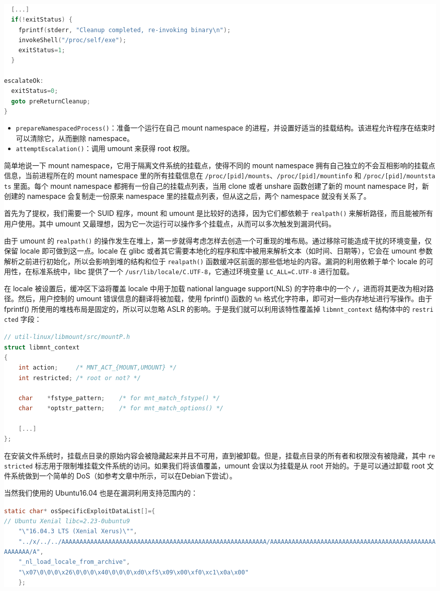 ```c
  [...]
  if(!exitStatus) {
    fprintf(stderr, "Cleanup completed, re-invoking binary\n");
    invokeShell("/proc/self/exe");
    exitStatus=1;
  }

escalateOk:
  exitStatus=0;
  goto preReturnCleanup;
}
```
- `prepareNamespacedProcess()`：准备一个运行在自己 mount namespace 的进程，并设置好适当的挂载结构。该进程允许程序在结束时可以清除它，从而删除 namespace。
- `attemptEscalation()`：调用 umount 来获得 root 权限。

简单地说一下 mount namespace，它用于隔离文件系统的挂载点，使得不同的 mount namespace 拥有自己独立的不会互相影响的挂载点信息，当前进程所在的 mount namespace 里的所有挂载信息在 `/proc/[pid]/mounts`、`/proc/[pid]/mountinfo` 和 `/proc/[pid]/mountstats` 里面。每个 mount namespace 都拥有一份自己的挂载点列表，当用 clone 或者 unshare 函数创建了新的 mount namespace 时，新创建的 namespace 会复制走一份原来 namespace 里的挂载点列表，但从这之后，两个 namespace 就没有关系了。

首先为了提权，我们需要一个 SUID 程序，mount 和 umount 是比较好的选择，因为它们都依赖于 `realpath()` 来解析路径，而且能被所有用户使用。其中 umount 又最理想，因为它一次运行可以操作多个挂载点，从而可以多次触发到漏洞代码。

由于 umount 的 `realpath()` 的操作发生在堆上，第一步就得考虑怎样去创造一个可重现的堆布局。通过移除可能造成干扰的环境变量，仅保留 locale 即可做到这一点。locale 在 glibc 或者其它需要本地化的程序和库中被用来解析文本（如时间、日期等），它会在 umount 参数解析之前进行初始化，所以会影响到堆的结构和位于 `realpath()` 函数缓冲区前面的那些低地址的内容。漏洞的利用依赖于单个 locale 的可用性，在标准系统中，libc 提供了一个 `/usr/lib/locale/C.UTF-8`，它通过环境变量 `LC_ALL=C.UTF-8` 进行加载。

在 locale 被设置后，缓冲区下溢将覆盖 locale 中用于加载 national language support(NLS) 的字符串中的一个 `/`，进而将其更改为相对路径。然后，用户控制的 umount 错误信息的翻译将被加载，使用 fprintf() 函数的 `%n` 格式化字符串，即可对一些内存地址进行写操作。由于 fprintf() 所使用的堆栈布局是固定的，所以可以忽略 ASLR 的影响。于是我们就可以利用该特性覆盖掉 `libmnt_context` 结构体中的 `restricted` 字段：
```c
// util-linux/libmount/src/mountP.h
struct libmnt_context
{
	int	action;		/* MNT_ACT_{MOUNT,UMOUNT} */
	int	restricted;	/* root or not? */

	char	*fstype_pattern;	/* for mnt_match_fstype() */
	char	*optstr_pattern;	/* for mnt_match_options() */

	[...]
};
```
在安装文件系统时，挂载点目录的原始内容会被隐藏起来并且不可用，直到被卸载。但是，挂载点目录的所有者和权限没有被隐藏，其中 `restricted` 标志用于限制堆挂载文件系统的访问。如果我们将该值覆盖，umount 会误以为挂载是从 root 开始的。于是可以通过卸载 root 文件系统做到一个简单的 DoS（如参考文章中所示，可以在Debian下尝试）。

当然我们使用的 Ubuntu16.04 也是在漏洞利用支持范围内的：
```c
static char* osSpecificExploitDataList[]={
// Ubuntu Xenial libc=2.23-0ubuntu9
    "\"16.04.3 LTS (Xenial Xerus)\"",
    "../x/../../AAAAAAAAAAAAAAAAAAAAAAAAAAAAAAAAAAAAAAAAAAAAAAAAAAAAAAAAA/AAAAAAAAAAAAAAAAAAAAAAAAAAAAAAAAAAAAAAAAAAAAAAAAAAAAA/A",
    "_nl_load_locale_from_archive",
    "\x07\0\0\0\x26\0\0\0\x40\0\0\0\xd0\xf5\x09\x00\xf0\xc1\x0a\x00"
	};
```

